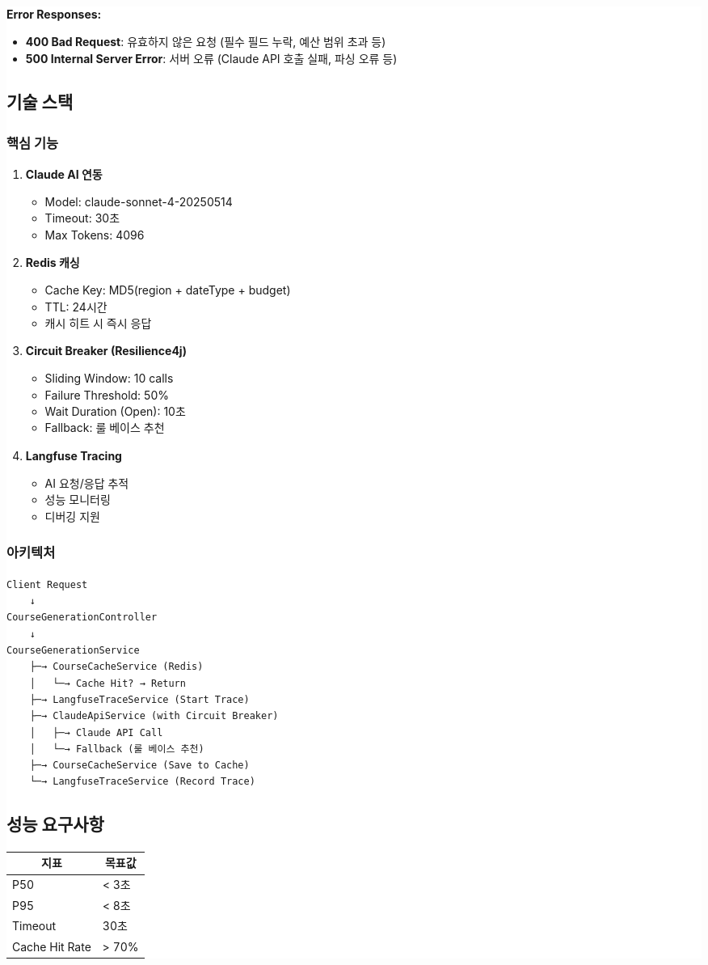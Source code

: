 ```json
```

**Error Responses:**

- **400 Bad Request**: 유효하지 않은 요청 (필수 필드 누락, 예산 범위 초과 등)
- **500 Internal Server Error**: 서버 오류 (Claude API 호출 실패, 파싱 오류 등)

## 기술 스택

### 핵심 기능

1. **Claude AI 연동**
   - Model: claude-sonnet-4-20250514
   - Timeout: 30초
   - Max Tokens: 4096

2. **Redis 캐싱**
   - Cache Key: MD5(region + dateType + budget)
   - TTL: 24시간
   - 캐시 히트 시 즉시 응답

3. **Circuit Breaker (Resilience4j)**
   - Sliding Window: 10 calls
   - Failure Threshold: 50%
   - Wait Duration (Open): 10초
   - Fallback: 룰 베이스 추천

4. **Langfuse Tracing**
   - AI 요청/응답 추적
   - 성능 모니터링
   - 디버깅 지원

### 아키텍처

```
Client Request
    ↓
CourseGenerationController
    ↓
CourseGenerationService
    ├─→ CourseCacheService (Redis)
    │   └─→ Cache Hit? → Return
    ├─→ LangfuseTraceService (Start Trace)
    ├─→ ClaudeApiService (with Circuit Breaker)
    │   ├─→ Claude API Call
    │   └─→ Fallback (룰 베이스 추천)
    ├─→ CourseCacheService (Save to Cache)
    └─→ LangfuseTraceService (Record Trace)
```

## 성능 요구사항

| 지표 | 목표값 |
|------|-------|
| P50 | < 3초 |
| P95 | < 8초 |
| Timeout | 30초 |
| Cache Hit Rate | > 70% |
